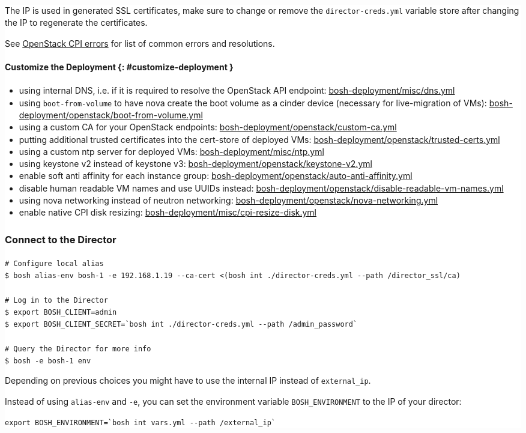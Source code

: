 The IP is used in generated SSL certificates, make sure to change or remove the `director-creds.yml` variable store after changing the IP to regenerate the certificates.

See [OpenStack CPI errors](openstack-cpi-errors.md) for list of common errors and resolutions.

#### Customize the Deployment {: #customize-deployment }

* using internal DNS, i.e. if it is required to resolve the OpenStack API endpoint: [bosh-deployment/misc/dns.yml](https://github.com/cloudfoundry/bosh-deployment/blob/master/misc/dns.yml)
* using `boot-from-volume` to have nova create the boot volume as a cinder device (necessary for live-migration of VMs): [bosh-deployment/openstack/boot-from-volume.yml](https://github.com/cloudfoundry/bosh-deployment/blob/master/openstack/boot-from-volume.yml)
* using a custom CA for your OpenStack endpoints: [bosh-deployment/openstack/custom-ca.yml](https://github.com/cloudfoundry/bosh-deployment/blob/master/openstack/custom-ca.yml)
* putting additional trusted certificates into the cert-store of deployed VMs: [bosh-deployment/openstack/trusted-certs.yml](https://github.com/cloudfoundry/bosh-deployment/blob/master/openstack/trusted-certs.yml)
* using a custom ntp server for deployed VMs: [bosh-deployment/misc/ntp.yml](https://github.com/cloudfoundry/bosh-deployment/blob/master/misc/ntp.yml)
* using keystone v2 instead of keystone v3: [bosh-deployment/openstack/keystone-v2.yml](https://github.com/cloudfoundry/bosh-deployment/blob/master/openstack/keystone-v2.yml)
* enable soft anti affinity for each instance group: [bosh-deployment/openstack/auto-anti-affinity.yml](https://github.com/cloudfoundry/bosh-deployment/blob/master/openstack/auto-anti-affinity.yml)
* disable human readable VM names and use UUIDs instead: [bosh-deployment/openstack/disable-readable-vm-names.yml](https://github.com/cloudfoundry/bosh-deployment/blob/master/openstack/disable-readable-vm-names.yml)
* using nova networking instead of neutron networking: [bosh-deployment/openstack/nova-networking.yml](https://github.com/cloudfoundry/bosh-deployment/blob/master/openstack/nova-networking.yml)
* enable native CPI disk resizing: [bosh-deployment/misc/cpi-resize-disk.yml](https://github.com/cloudfoundry/bosh-deployment/blob/master/misc/cpi-resize-disk.yml)

### Connect to the Director

```shell
# Configure local alias
$ bosh alias-env bosh-1 -e 192.168.1.19 --ca-cert <(bosh int ./director-creds.yml --path /director_ssl/ca)

# Log in to the Director
$ export BOSH_CLIENT=admin
$ export BOSH_CLIENT_SECRET=`bosh int ./director-creds.yml --path /admin_password`

# Query the Director for more info
$ bosh -e bosh-1 env
```

Depending on previous choices you might have to use the internal IP instead of `external_ip`.

Instead of using `alias-env` and `-e`, you can set the environment variable `BOSH_ENVIRONMENT` to the IP of your director:

```shell
export BOSH_ENVIRONMENT=`bosh int vars.yml --path /external_ip`
```
